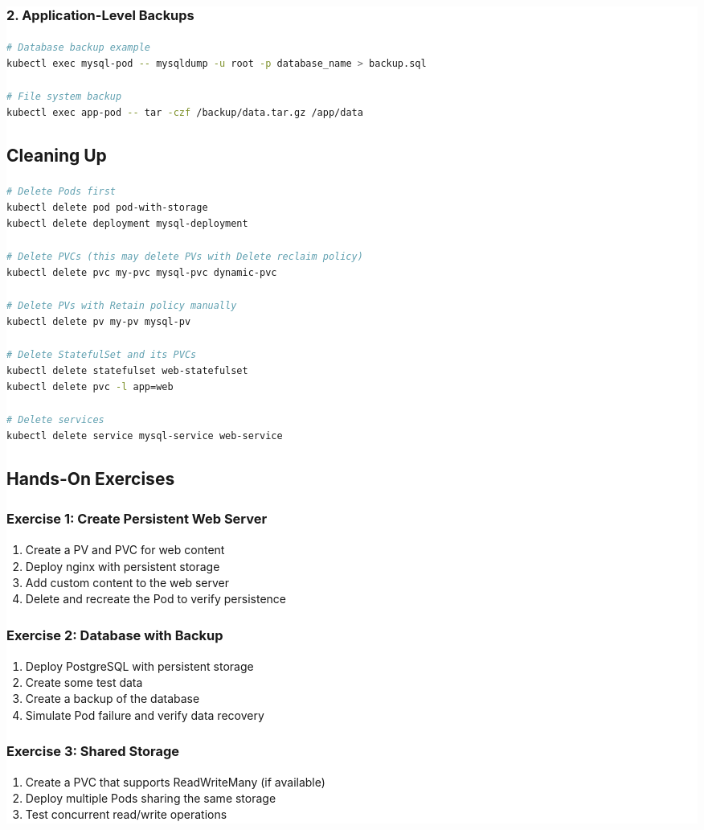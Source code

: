 ### 2. Application-Level Backups

```bash
# Database backup example
kubectl exec mysql-pod -- mysqldump -u root -p database_name > backup.sql

# File system backup
kubectl exec app-pod -- tar -czf /backup/data.tar.gz /app/data
```

## Cleaning Up

```bash
# Delete Pods first
kubectl delete pod pod-with-storage
kubectl delete deployment mysql-deployment

# Delete PVCs (this may delete PVs with Delete reclaim policy)
kubectl delete pvc my-pvc mysql-pvc dynamic-pvc

# Delete PVs with Retain policy manually
kubectl delete pv my-pv mysql-pv

# Delete StatefulSet and its PVCs
kubectl delete statefulset web-statefulset
kubectl delete pvc -l app=web

# Delete services
kubectl delete service mysql-service web-service
```

## Hands-On Exercises

### Exercise 1: Create Persistent Web Server

1. Create a PV and PVC for web content
2. Deploy nginx with persistent storage
3. Add custom content to the web server
4. Delete and recreate the Pod to verify persistence

### Exercise 2: Database with Backup

1. Deploy PostgreSQL with persistent storage
2. Create some test data
3. Create a backup of the database
4. Simulate Pod failure and verify data recovery

### Exercise 3: Shared Storage

1. Create a PVC that supports ReadWriteMany (if available)
2. Deploy multiple Pods sharing the same storage
3. Test concurrent read/write operations
